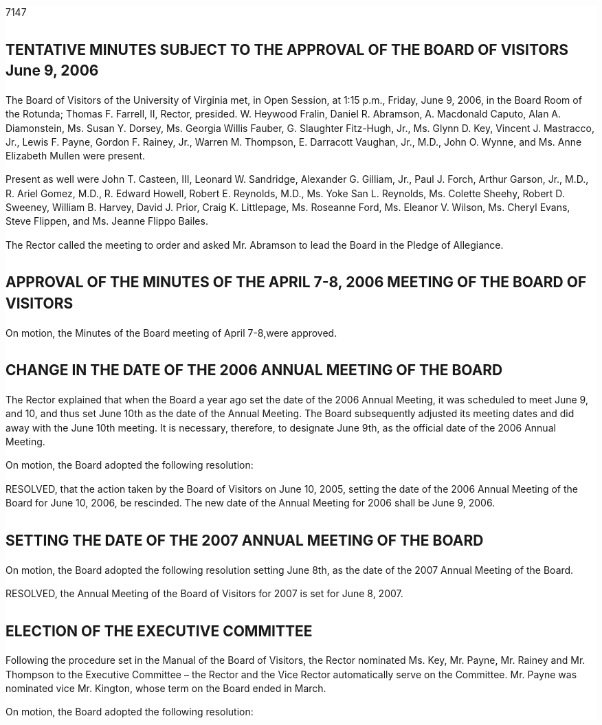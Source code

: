 7147

TENTATIVE MINUTES SUBJECT TO THE APPROVAL OF THE BOARD OF VISITORS June 9, 2006
-------------------------------------------------------------------------------

The Board of Visitors of the University of Virginia met, in Open Session, at 1:15 p.m., Friday, June 9, 2006, in the Board Room of the Rotunda; Thomas F. Farrell, II, Rector, presided. W. Heywood Fralin, Daniel R. Abramson, A. Macdonald Caputo, Alan A. Diamonstein, Ms. Susan Y. Dorsey, Ms. Georgia Willis Fauber, G. Slaughter Fitz-Hugh, Jr., Ms. Glynn D. Key, Vincent J. Mastracco, Jr., Lewis F. Payne, Gordon F. Rainey, Jr., Warren M. Thompson, E. Darracott Vaughan, Jr., M.D., John O. Wynne, and Ms. Anne Elizabeth Mullen were present.

Present as well were John T. Casteen, III, Leonard W. Sandridge, Alexander G. Gilliam, Jr., Paul J. Forch, Arthur Garson, Jr., M.D., R. Ariel Gomez, M.D., R. Edward Howell, Robert E. Reynolds, M.D., Ms. Yoke San L. Reynolds, Ms. Colette Sheehy, Robert D. Sweeney, William B. Harvey, David J. Prior, Craig K. Littlepage, Ms. Roseanne Ford, Ms. Eleanor V. Wilson, Ms. Cheryl Evans, Steve Flippen, and Ms. Jeanne Flippo Bailes.

The Rector called the meeting to order and asked Mr. Abramson to lead the Board in the Pledge of Allegiance.

APPROVAL OF THE MINUTES OF THE APRIL 7-8, 2006 MEETING OF THE BOARD OF VISITORS
-------------------------------------------------------------------------------

On motion, the Minutes of the Board meeting of April 7-8,were approved.

CHANGE IN THE DATE OF THE 2006 ANNUAL MEETING OF THE BOARD
----------------------------------------------------------

The Rector explained that when the Board a year ago set the date of the 2006 Annual Meeting, it was scheduled to meet June 9, and 10, and thus set June 10th as the date of the Annual Meeting. The Board subsequently adjusted its meeting dates and did away with the June 10th meeting. It is necessary, therefore, to designate June 9th, as the official date of the 2006 Annual Meeting.

On motion, the Board adopted the following resolution:

RESOLVED, that the action taken by the Board of Visitors on June 10, 2005, setting the date of the 2006 Annual Meeting of the Board for June 10, 2006, be rescinded. The new date of the Annual Meeting for 2006 shall be June 9, 2006.

SETTING THE DATE OF THE 2007 ANNUAL MEETING OF THE BOARD
--------------------------------------------------------

On motion, the Board adopted the following resolution setting June 8th, as the date of the 2007 Annual Meeting of the Board.

RESOLVED, the Annual Meeting of the Board of Visitors for 2007 is set for June 8, 2007.

ELECTION OF THE EXECUTIVE COMMITTEE
-----------------------------------

Following the procedure set in the Manual of the Board of Visitors, the Rector nominated Ms. Key, Mr. Payne, Mr. Rainey and Mr. Thompson to the Executive Committee – the Rector and the Vice Rector automatically serve on the Committee. Mr. Payne was nominated vice Mr. Kington, whose term on the Board ended in March.

On motion, the Board adopted the following resolution:
